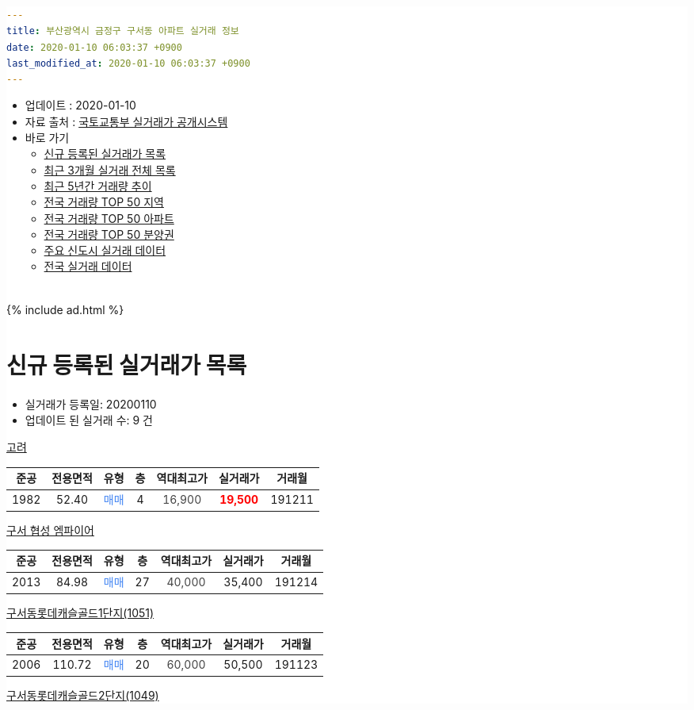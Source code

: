```yaml
---
title: 부산광역시 금정구 구서동 아파트 실거래 정보
date: 2020-01-10 06:03:37 +0900
last_modified_at: 2020-01-10 06:03:37 +0900
---
```


* 업데이트 : 2020-01-10
* 자료 출처 : [국토교통부 실거래가 공개시스템](http://rt.molit.go.kr)
* 바로 가기
    * [신규 등록된 실거래가 목록](#신규-등록된-실거래가-목록)
    * [최근 3개월 실거래 전체 목록](#최근-3개월-실거래-전체-목록)
    * [최근 5년간 거래량 추이](#최근-5년간-거래량-추이)
    * [전국 거래량 TOP 50 지역](https://inasie.github.io/apt-trade-info/최근-3개월-전국에서-가장-거래가-많이-발생한-지역)
    * [전국 거래량 TOP 50 아파트](https://inasie.github.io/apt-trade-info/최근-3개월-전국에서-가장-거래가-많이-발생한-아파트)
    * [전국 거래량 TOP 50 분양권](https://inasie.github.io/apt-trade-info/최근-3개월-전국에서-가장-거래가-많이-발생한-분양권)
    * [주요 신도시 실거래 데이터](https://inasie.github.io/apt-trade-info/주요-신도시)
    * [전국 실거래 데이터](https://inasie.github.io/apt-trade-info/전국)
<br>
{% include ad.html %}
<br>

# 신규 등록된 실거래가 목록
* 실거래가 등록일: 20200110
* 업데이트 된 실거래 수: 9 건


[고려](https://search.naver.com/search.naver?query=%EB%B6%80%EC%82%B0%EA%B4%91%EC%97%AD%EC%8B%9C+%EA%B8%88%EC%A0%95%EA%B5%AC+%EA%B5%AC%EC%84%9C%EB%8F%99+%EA%B3%A0%EB%A0%A4)

|준공|전용면적|유형|층|역대최고가|실거래가|거래월|
|:---:|:---:|:---:|:---:|:---:|:---:|:---:|
|1982|52.40|<span style="color:#4285f3">매매</span>|4|<span style="color:#444444">16,900</span>|<b><span style="color:#ff0000">19,500</span></b>|191211|

[구서 협성 엠파이어](https://search.naver.com/search.naver?query=%EB%B6%80%EC%82%B0%EA%B4%91%EC%97%AD%EC%8B%9C+%EA%B8%88%EC%A0%95%EA%B5%AC+%EA%B5%AC%EC%84%9C%EB%8F%99+%EA%B5%AC%EC%84%9C+%ED%98%91%EC%84%B1+%EC%97%A0%ED%8C%8C%EC%9D%B4%EC%96%B4)

|준공|전용면적|유형|층|역대최고가|실거래가|거래월|
|:---:|:---:|:---:|:---:|:---:|:---:|:---:|
|2013|84.98|<span style="color:#4285f3">매매</span>|27|<span style="color:#444444">40,000</span>|35,400|191214|

[구서동롯데캐슬골드1단지(1051)](https://search.naver.com/search.naver?query=%EB%B6%80%EC%82%B0%EA%B4%91%EC%97%AD%EC%8B%9C+%EA%B8%88%EC%A0%95%EA%B5%AC+%EA%B5%AC%EC%84%9C%EB%8F%99+%EA%B5%AC%EC%84%9C%EB%8F%99%EB%A1%AF%EB%8D%B0%EC%BA%90%EC%8A%AC%EA%B3%A8%EB%93%9C1%EB%8B%A8%EC%A7%80%281051%29)

|준공|전용면적|유형|층|역대최고가|실거래가|거래월|
|:---:|:---:|:---:|:---:|:---:|:---:|:---:|
|2006|110.72|<span style="color:#4285f3">매매</span>|20|<span style="color:#444444">60,000</span>|50,500|191123|

[구서동롯데캐슬골드2단지(1049)](https://search.naver.com/search.naver?query=%EB%B6%80%EC%82%B0%EA%B4%91%EC%97%AD%EC%8B%9C+%EA%B8%88%EC%A0%95%EA%B5%AC+%EA%B5%AC%EC%84%9C%EB%8F%99+%EA%B5%AC%EC%84%9C%EB%8F%99%EB%A1%AF%EB%8D%B0%EC%BA%90%EC%8A%AC%EA%B3%A8%EB%93%9C2%EB%8B%A8%EC%A7%80%281049%29)
